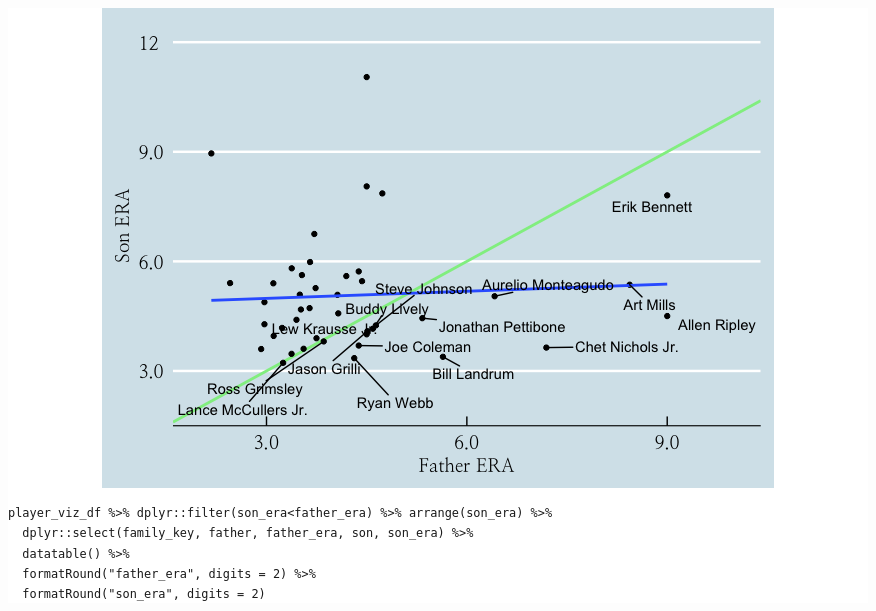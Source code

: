 <img src="fig/pe-baseball-son-win-1.png" style="display: block; margin: auto;" />

~~~{.r}
player_viz_df %>% dplyr::filter(son_era<father_era) %>% arrange(son_era) %>% 
  dplyr::select(family_key, father, father_era, son, son_era) %>% 
  datatable() %>% 
  formatRound("father_era", digits = 2) %>% 
  formatRound("son_era", digits = 2)
~~~

<div id="htmlwidget-65c3251c1e10fabb51b9" style="width:100%;height:auto;" class="datatables html-widget"></div>
<script type="application/json" data-for="htmlwidget-65c3251c1e10fabb51b9">{"x":{"filter":"none","data":[["1","2","3","4","5","6","7","8","9","10","11","12","13","14","15","16"],["fam36","fam27","fam44","fam20","fam31","fam7","fam14","fam19","fam13","fam24","fam17","fam34","fam37","fam29","fam28","fam5"],["Fred Rath Sr.","Lance McCullers","Hank Webb","Joe Landrum","Chet Nichols Sr.","Joe Coleman","Ross Grimsley","Lew Krausse Sr.","Steve Grilli","Jack Lively","Dave Johnson","Jay Pettibone","Walt Ripley","René Monteagudo","Willie Mills","Dave Bennett"],[4.69565217391304,3.24889170360988,4.31360946745562,5.64179104477612,7.19021739130435,4.38095238095238,3.85714285714286,4.5,4.51015801354402,4.59237536656891,4.63803680981595,5.33333333333333,9,6.41584158415842,8.4375,9],["Fred Rath Jr.","Lance McCullers Jr.","Ryan Webb","Bill Landrum","Chet Nichols Jr.","Joe Coleman","Ross Grimsley","Lew Krausse Jr.","Jason Grilli","Buddy Lively","Steve Johnson","Jonathan Pettibone","Allen Ripley","Aurelio Monteagudo","Art Mills","Erik Bennett"],[1.6875,3.22281167108753,3.35106382978723,3.38745387453875,3.63977900552486,3.69551115723923,3.80859758090879,4.00337574655933,4.08764940239044,4.1566265060241,4.24719101123596,4.44512195121951,4.50323508267434,5.04545454545454,5.36029411764706,7.80722891566265]],"container":"<table class=\"display\">\n  <thead>\n    <tr>\n      <th> \u003c/th>\n      <th>family_key\u003c/th>\n      <th>father\u003c/th>\n      <th>father_era\u003c/th>\n      <th>son\u003c/th>\n      <th>son_era\u003c/th>\n    \u003c/tr>\n  \u003c/thead>\n\u003c/table>","options":{"columnDefs":[{"className":"dt-right","targets":[3,5]},{"orderable":false,"targets":0}],"order":[],"autoWidth":false,"orderClasses":false,"rowCallback":"function(row, data) {\nDTWidget.formatRound(this, row, data, 5, 2);\nDTWidget.formatRound(this, row, data, 3, 2);\n}"}},"evals":["options.rowCallback"],"jsHooks":[]}</script>

